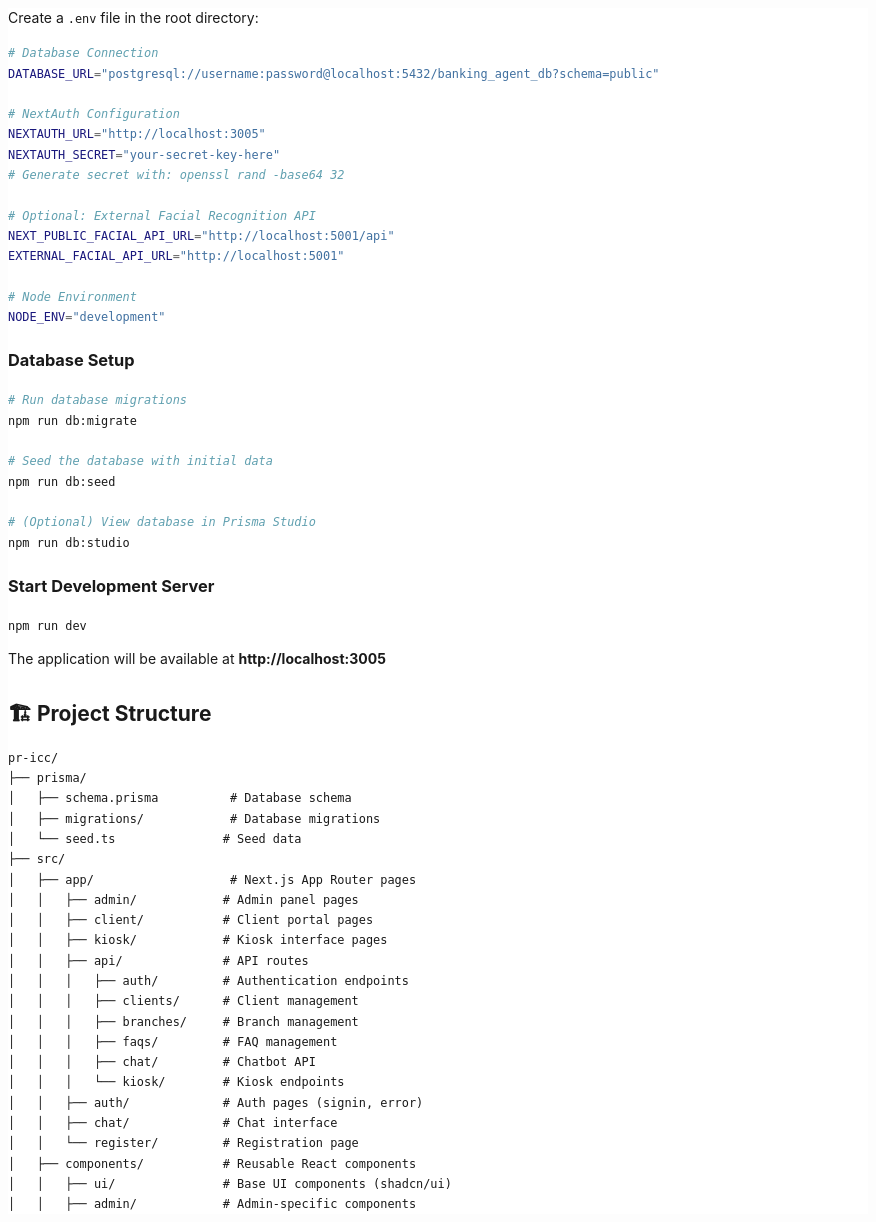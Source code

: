 Create a `.env` file in the root directory:

```bash
# Database Connection
DATABASE_URL="postgresql://username:password@localhost:5432/banking_agent_db?schema=public"

# NextAuth Configuration
NEXTAUTH_URL="http://localhost:3005"
NEXTAUTH_SECRET="your-secret-key-here"
# Generate secret with: openssl rand -base64 32

# Optional: External Facial Recognition API
NEXT_PUBLIC_FACIAL_API_URL="http://localhost:5001/api"
EXTERNAL_FACIAL_API_URL="http://localhost:5001"

# Node Environment
NODE_ENV="development"
```

### Database Setup

```bash
# Run database migrations
npm run db:migrate

# Seed the database with initial data
npm run db:seed

# (Optional) View database in Prisma Studio
npm run db:studio
```

### Start Development Server

```bash
npm run dev
```

The application will be available at **http://localhost:3005**

## 🏗️ Project Structure

```
pr-icc/
├── prisma/
│   ├── schema.prisma          # Database schema
│   ├── migrations/            # Database migrations
│   └── seed.ts               # Seed data
├── src/
│   ├── app/                   # Next.js App Router pages
│   │   ├── admin/            # Admin panel pages
│   │   ├── client/           # Client portal pages
│   │   ├── kiosk/            # Kiosk interface pages
│   │   ├── api/              # API routes
│   │   │   ├── auth/         # Authentication endpoints
│   │   │   ├── clients/      # Client management
│   │   │   ├── branches/     # Branch management
│   │   │   ├── faqs/         # FAQ management
│   │   │   ├── chat/         # Chatbot API
│   │   │   └── kiosk/        # Kiosk endpoints
│   │   ├── auth/             # Auth pages (signin, error)
│   │   ├── chat/             # Chat interface
│   │   └── register/         # Registration page
│   ├── components/           # Reusable React components
│   │   ├── ui/               # Base UI components (shadcn/ui)
│   │   ├── admin/            # Admin-specific components
```